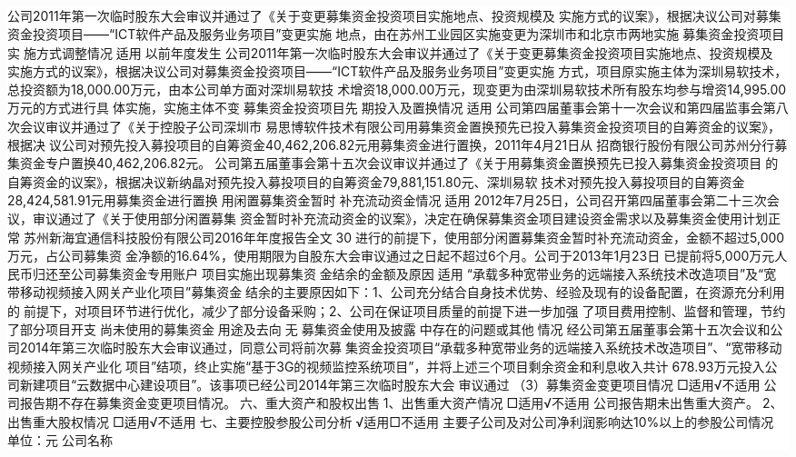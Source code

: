 公司2011年第一次临时股东大会审议并通过了《关于变更募集资金投资项目实施地点、投资规模及
实施方式的议案》，根据决议公司对募集资金投资项目——“ICT软件产品及服务业务项目”变更实施
地点，由在苏州工业园区实施变更为深圳市和北京市两地实施
募集资金投资项目实
施方式调整情况
适用
以前年度发生
公司2011年第一次临时股东大会审议并通过了《关于变更募集资金投资项目实施地点、投资规模及
实施方式的议案》，根据决议公司对募集资金投资项目——“ICT软件产品及服务业务项目”变更实施
方式，项目原实施主体为深圳易软技术，总投资额为18,000.00万元，由本公司单方面对深圳易软技
术增资18,000.00万元，现变更为由深圳易软技术所有股东均参与增资14,995.00万元的方式进行具
体实施，实施主体不变
募集资金投资项目先
期投入及置换情况
适用
公司第四届董事会第十一次会议和第四届监事会第八次会议审议并通过了《关于控股子公司深圳市
易思博软件技术有限公司用募集资金置换预先已投入募集资金投资项目的自筹资金的议案》，根据决
议公司对预先投入募投项目的自筹资金40,462,206.82元用募集资金进行置换，2011年4月21日从
招商银行股份有限公司苏州分行募集资金专户置换40,462,206.82元。
公司第五届董事会第十五次会议审议并通过了《关于用募集资金置换预先已投入募集资金投资项目
的自筹资金的议案》，根据决议新纳晶对预先投入募投项目的自筹资金79,881,151.80元、深圳易软
技术对预先投入募投项目的自筹资金28,424,581.91元用募集资金进行置换
用闲置募集资金暂时
补充流动资金情况
适用
2012年7月25日，公司召开第四届董事会第二十三次会议，审议通过了《关于使用部分闲置募集
资金暂时补充流动资金的议案》，决定在确保募集资金项目建设资金需求以及募集资金使用计划正常
苏州新海宜通信科技股份有限公司2016年年度报告全文
30
进行的前提下，使用部分闲置募集资金暂时补充流动资金，金额不超过5,000万元，占公司募集资
金净额的16.64%，使用期限为自股东大会审议通过之日起不超过6个月。公司于2013年1月23日
已提前将5,000万元人民币归还至公司募集资金专用账户
项目实施出现募集资
金结余的金额及原因
适用
“承载多种宽带业务的远端接入系统技术改造项目”及“宽带移动视频接入网关产业化项目”募集资金
结余的主要原因如下：1、公司充分结合自身技术优势、经验及现有的设备配置，在资源充分利用的
前提下，对项目环节进行优化，减少了部分设备采购；2、公司在保证项目质量的前提下进一步加强
了项目费用控制、监督和管理，节约了部分项目开支
尚未使用的募集资金
用途及去向
无
募集资金使用及披露
中存在的问题或其他
情况
经公司第五届董事会第十五次会议和公司2014年第三次临时股东大会审议通过，同意公司将前次募
集资金投资项目“承载多种宽带业务的远端接入系统技术改造项目”、“宽带移动视频接入网关产业化
项目”结项，终止实施“基于3G的视频监控系统项目”，并将上述三个项目剩余资金和利息收入共计
678.93万元投入公司新建项目“云数据中心建设项目”。该事项已经公司2014年第三次临时股东大会
审议通过
（3）募集资金变更项目情况
□适用√不适用
公司报告期不存在募集资金变更项目情况。
六、重大资产和股权出售
1、出售重大资产情况
□适用√不适用
公司报告期未出售重大资产。
2、出售重大股权情况
□适用√不适用
七、主要控股参股公司分析
√适用□不适用
主要子公司及对公司净利润影响达10%以上的参股公司情况
单位：元
公司名称